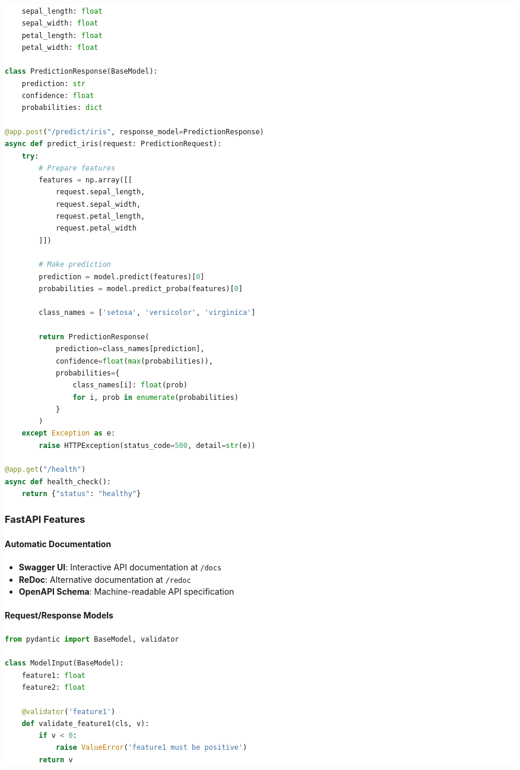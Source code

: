 ```python
    sepal_length: float
    sepal_width: float
    petal_length: float
    petal_width: float

class PredictionResponse(BaseModel):
    prediction: str
    confidence: float
    probabilities: dict

@app.post("/predict/iris", response_model=PredictionResponse)
async def predict_iris(request: PredictionRequest):
    try:
        # Prepare features
        features = np.array([[
            request.sepal_length,
            request.sepal_width,
            request.petal_length,
            request.petal_width
        ]])

        # Make prediction
        prediction = model.predict(features)[0]
        probabilities = model.predict_proba(features)[0]

        class_names = ['setosa', 'versicolor', 'virginica']

        return PredictionResponse(
            prediction=class_names[prediction],
            confidence=float(max(probabilities)),
            probabilities={
                class_names[i]: float(prob)
                for i, prob in enumerate(probabilities)
            }
        )
    except Exception as e:
        raise HTTPException(status_code=500, detail=str(e))

@app.get("/health")
async def health_check():
    return {"status": "healthy"}
```

### FastAPI Features

#### Automatic Documentation
- **Swagger UI**: Interactive API documentation at `/docs`
- **ReDoc**: Alternative documentation at `/redoc`
- **OpenAPI Schema**: Machine-readable API specification

#### Request/Response Models
```python
from pydantic import BaseModel, validator

class ModelInput(BaseModel):
    feature1: float
    feature2: float

    @validator('feature1')
    def validate_feature1(cls, v):
        if v < 0:
            raise ValueError('feature1 must be positive')
        return v
```